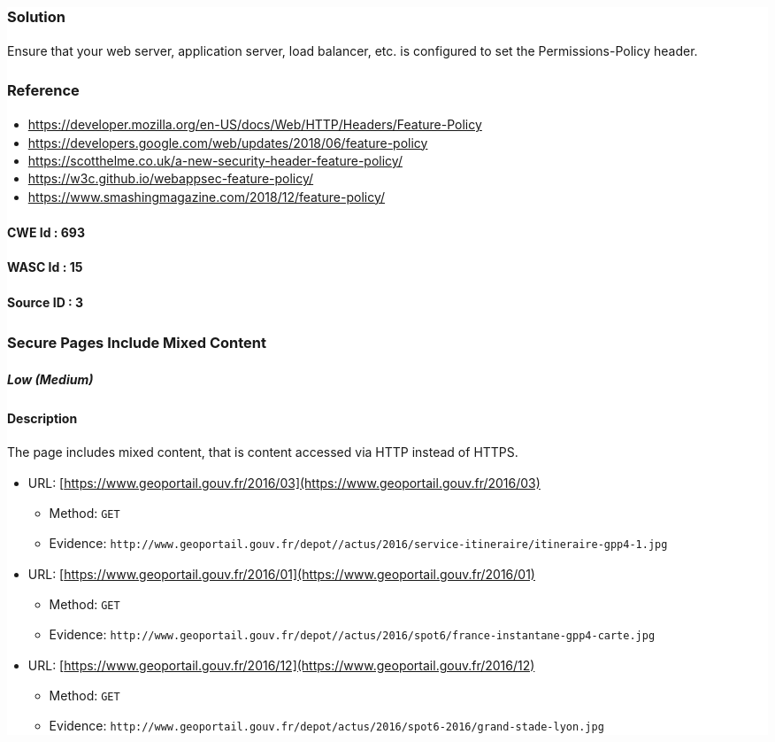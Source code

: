 ### Solution
<p>Ensure that your web server, application server, load balancer, etc. is configured to set the Permissions-Policy header.</p>
  
### Reference
* https://developer.mozilla.org/en-US/docs/Web/HTTP/Headers/Feature-Policy
* https://developers.google.com/web/updates/2018/06/feature-policy
* https://scotthelme.co.uk/a-new-security-header-feature-policy/
* https://w3c.github.io/webappsec-feature-policy/
* https://www.smashingmagazine.com/2018/12/feature-policy/

  
#### CWE Id : 693
  
#### WASC Id : 15
  
#### Source ID : 3

  
  
  
  
### Secure Pages Include Mixed Content
##### Low (Medium)
  
  
  
  
#### Description
<p>The page includes mixed content, that is content accessed via HTTP instead of HTTPS.</p>
  
  
  
* URL: [https://www.geoportail.gouv.fr/2016/03](https://www.geoportail.gouv.fr/2016/03)
  
  
  * Method: `GET`
  
  
  * Evidence: `http://www.geoportail.gouv.fr/depot//actus/2016/service-itineraire/itineraire-gpp4-1.jpg`
  
  
  
  
* URL: [https://www.geoportail.gouv.fr/2016/01](https://www.geoportail.gouv.fr/2016/01)
  
  
  * Method: `GET`
  
  
  * Evidence: `http://www.geoportail.gouv.fr/depot//actus/2016/spot6/france-instantane-gpp4-carte.jpg`
  
  
  
  
* URL: [https://www.geoportail.gouv.fr/2016/12](https://www.geoportail.gouv.fr/2016/12)
  
  
  * Method: `GET`
  
  
  * Evidence: `http://www.geoportail.gouv.fr/depot/actus/2016/spot6-2016/grand-stade-lyon.jpg`
  